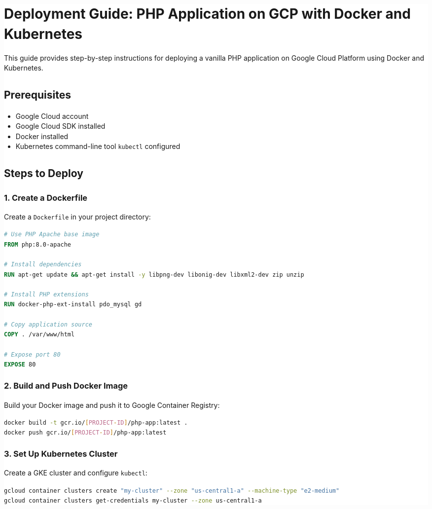 
# Deployment Guide: PHP Application on GCP with Docker and Kubernetes

This guide provides step-by-step instructions for deploying a vanilla PHP application on Google Cloud Platform using Docker and Kubernetes.

## Prerequisites

- Google Cloud account
- Google Cloud SDK installed
- Docker installed
- Kubernetes command-line tool `kubectl` configured

## Steps to Deploy

### 1. Create a Dockerfile

Create a `Dockerfile` in your project directory:

```dockerfile
# Use PHP Apache base image
FROM php:8.0-apache

# Install dependencies
RUN apt-get update && apt-get install -y libpng-dev libonig-dev libxml2-dev zip unzip

# Install PHP extensions
RUN docker-php-ext-install pdo_mysql gd

# Copy application source
COPY . /var/www/html

# Expose port 80
EXPOSE 80
```

### 2. Build and Push Docker Image

Build your Docker image and push it to Google Container Registry:

```bash
docker build -t gcr.io/[PROJECT-ID]/php-app:latest .
docker push gcr.io/[PROJECT-ID]/php-app:latest
```

### 3. Set Up Kubernetes Cluster

Create a GKE cluster and configure `kubectl`:

```bash
gcloud container clusters create "my-cluster" --zone "us-central1-a" --machine-type "e2-medium"
gcloud container clusters get-credentials my-cluster --zone us-central1-a
```
